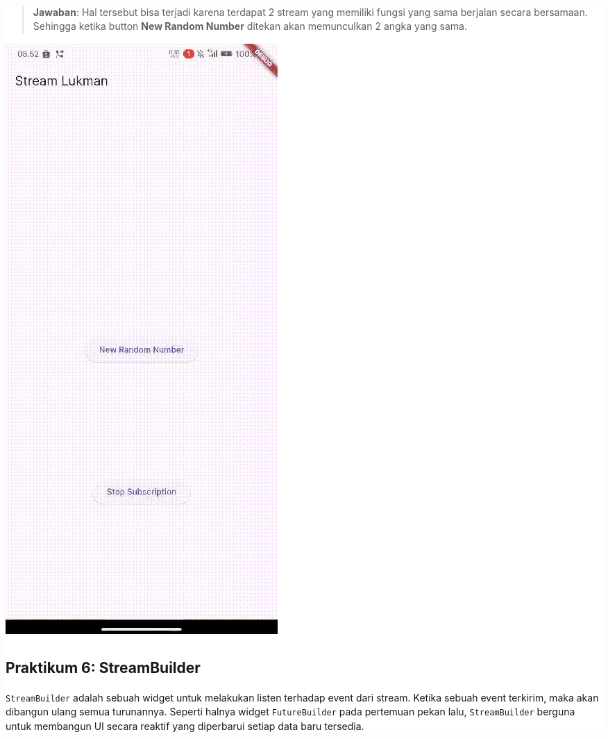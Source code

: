 >   **Jawaban**: Hal tersebut bisa terjadi karena terdapat 2 stream yang memiliki fungsi yang sama berjalan secara bersamaan. Sehingga ketika button **New Random Number** ditekan akan memunculkan 2 angka yang sama.

![Image for Practicum 5 step 6](images/task/task-11.gif)

## Praktikum 6: StreamBuilder
`StreamBuilder` adalah sebuah widget untuk melakukan listen terhadap 
event dari stream. Ketika sebuah event terkirim, maka akan 
dibangun ulang semua turunannya. Seperti halnya widget `FutureBuilder` 
pada pertemuan pekan lalu, `StreamBuilder` berguna untuk membangun UI secara reaktif yang diperbarui 
setiap data baru tersedia.

